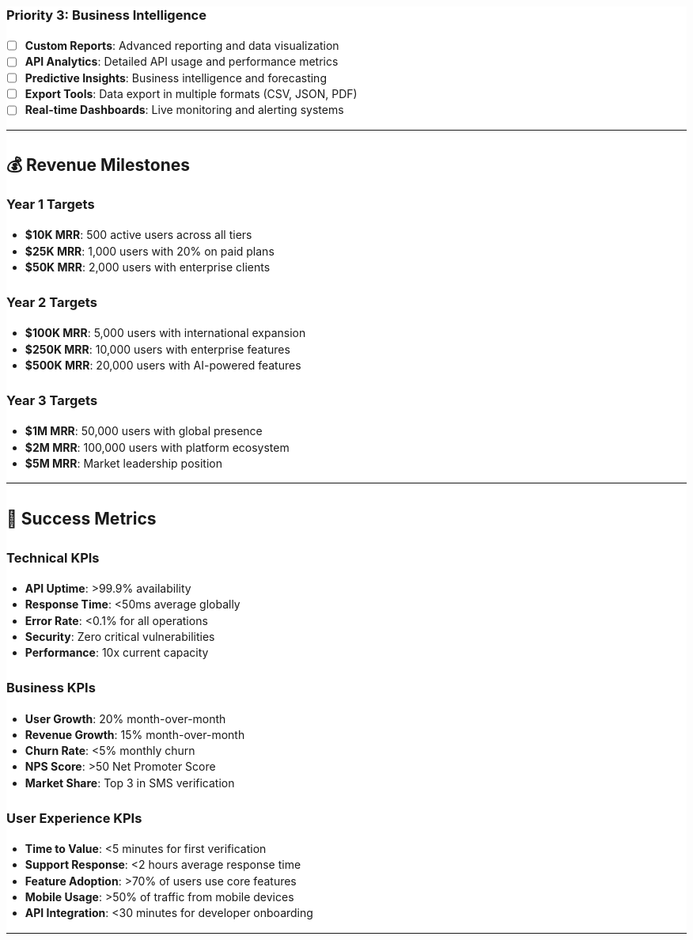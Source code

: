 ### **Priority 3: Business Intelligence**
- [ ] **Custom Reports**: Advanced reporting and data visualization
- [ ] **API Analytics**: Detailed API usage and performance metrics
- [ ] **Predictive Insights**: Business intelligence and forecasting
- [ ] **Export Tools**: Data export in multiple formats (CSV, JSON, PDF)
- [ ] **Real-time Dashboards**: Live monitoring and alerting systems

---

## 💰 **Revenue Milestones**

### **Year 1 Targets**
- **$10K MRR**: 500 active users across all tiers
- **$25K MRR**: 1,000 users with 20% on paid plans
- **$50K MRR**: 2,000 users with enterprise clients

### **Year 2 Targets**
- **$100K MRR**: 5,000 users with international expansion
- **$250K MRR**: 10,000 users with enterprise features
- **$500K MRR**: 20,000 users with AI-powered features

### **Year 3 Targets**
- **$1M MRR**: 50,000 users with global presence
- **$2M MRR**: 100,000 users with platform ecosystem
- **$5M MRR**: Market leadership position

---

## 🎯 **Success Metrics**

### **Technical KPIs**
- **API Uptime**: >99.9% availability
- **Response Time**: <50ms average globally
- **Error Rate**: <0.1% for all operations
- **Security**: Zero critical vulnerabilities
- **Performance**: 10x current capacity

### **Business KPIs**
- **User Growth**: 20% month-over-month
- **Revenue Growth**: 15% month-over-month
- **Churn Rate**: <5% monthly churn
- **NPS Score**: >50 Net Promoter Score
- **Market Share**: Top 3 in SMS verification

### **User Experience KPIs**
- **Time to Value**: <5 minutes for first verification
- **Support Response**: <2 hours average response time
- **Feature Adoption**: >70% of users use core features
- **Mobile Usage**: >50% of traffic from mobile devices
- **API Integration**: <30 minutes for developer onboarding

---
